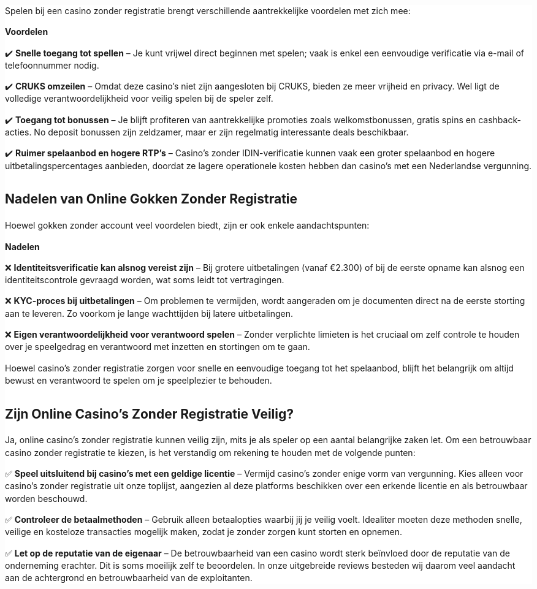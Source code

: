 Spelen bij een casino zonder registratie brengt verschillende aantrekkelijke voordelen met zich mee:

**Voordelen**

✔️ **Snelle toegang tot spellen** – Je kunt vrijwel direct beginnen met spelen; vaak is enkel een eenvoudige verificatie via e-mail of telefoonnummer nodig.

✔️ **CRUKS omzeilen** – Omdat deze casino’s niet zijn aangesloten bij CRUKS, bieden ze meer vrijheid en privacy. Wel ligt de volledige verantwoordelijkheid voor veilig spelen bij de speler zelf.

✔️ **Toegang tot bonussen** – Je blijft profiteren van aantrekkelijke promoties zoals welkomstbonussen, gratis spins en cashback-acties. No deposit bonussen zijn zeldzamer, maar er zijn regelmatig interessante deals beschikbaar.

✔️ **Ruimer spelaanbod en hogere RTP’s** – Casino’s zonder IDIN-verificatie kunnen vaak een groter spelaanbod en hogere uitbetalingspercentages aanbieden, doordat ze lagere operationele kosten hebben dan casino’s met een Nederlandse vergunning.

## **Nadelen van Online Gokken Zonder Registratie**

Hoewel gokken zonder account veel voordelen biedt, zijn er ook enkele aandachtspunten:

**Nadelen**

❌ **Identiteitsverificatie kan alsnog vereist zijn** – Bij grotere uitbetalingen (vanaf €2.300) of bij de eerste opname kan alsnog een identiteitscontrole gevraagd worden, wat soms leidt tot vertragingen.

❌ **KYC-proces bij uitbetalingen** – Om problemen te vermijden, wordt aangeraden om je documenten direct na de eerste storting aan te leveren. Zo voorkom je lange wachttijden bij latere uitbetalingen.

❌ **Eigen verantwoordelijkheid voor verantwoord spelen** – Zonder verplichte limieten is het cruciaal om zelf controle te houden over je speelgedrag en verantwoord met inzetten en stortingen om te gaan.

Hoewel casino’s zonder registratie zorgen voor snelle en eenvoudige toegang tot het spelaanbod, blijft het belangrijk om altijd bewust en verantwoord te spelen om je speelplezier te behouden.

## **Zijn Online Casino’s Zonder Registratie Veilig?**

Ja, online casino’s zonder registratie kunnen veilig zijn, mits je als speler op een aantal belangrijke zaken let. Om een betrouwbaar casino zonder registratie te kiezen, is het verstandig om rekening te houden met de volgende punten:

✅ **Speel uitsluitend bij casino’s met een geldige licentie** – Vermijd casino’s zonder enige vorm van vergunning. Kies alleen voor casino’s zonder registratie uit onze toplijst, aangezien al deze platforms beschikken over een erkende licentie en als betrouwbaar worden beschouwd.

✅ **Controleer de betaalmethoden** – Gebruik alleen betaalopties waarbij jij je veilig voelt. Idealiter moeten deze methoden snelle, veilige en kosteloze transacties mogelijk maken, zodat je zonder zorgen kunt storten en opnemen.

✅ **Let op de reputatie van de eigenaar** – De betrouwbaarheid van een casino wordt sterk beïnvloed door de reputatie van de onderneming erachter. Dit is soms moeilijk zelf te beoordelen. In onze uitgebreide reviews besteden wij daarom veel aandacht aan de achtergrond en betrouwbaarheid van de exploitanten.
